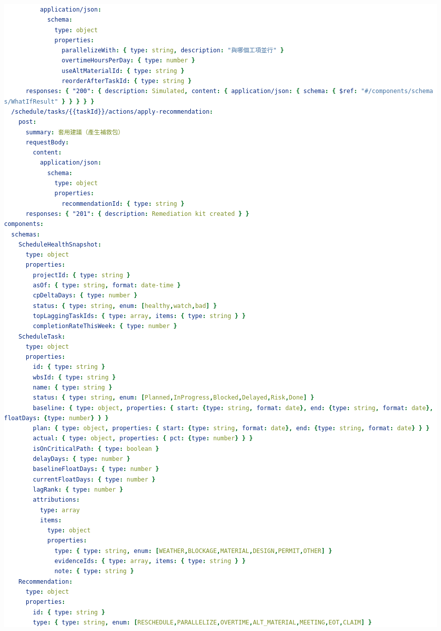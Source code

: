 ```yaml
          application/json:
            schema:
              type: object
              properties:
                parallelizeWith: { type: string, description: "與哪個工項並行" }
                overtimeHoursPerDay: { type: number }
                useAltMaterialId: { type: string }
                reorderAfterTaskId: { type: string }
      responses: { "200": { description: Simulated, content: { application/json: { schema: { $ref: "#/components/schemas/WhatIfResult" } } } } }
  /schedule/tasks/{{taskId}}/actions/apply-recommendation:
    post:
      summary: 套用建議（產生補救包）
      requestBody:
        content:
          application/json:
            schema:
              type: object
              properties:
                recommendationId: { type: string }
      responses: { "201": { description: Remediation kit created } }
components:
  schemas:
    ScheduleHealthSnapshot:
      type: object
      properties:
        projectId: { type: string }
        asOf: { type: string, format: date-time }
        cpDeltaDays: { type: number }
        status: { type: string, enum: [healthy,watch,bad] }
        topLaggingTaskIds: { type: array, items: { type: string } }
        completionRateThisWeek: { type: number }
    ScheduleTask:
      type: object
      properties:
        id: { type: string }
        wbsId: { type: string }
        name: { type: string }
        status: { type: string, enum: [Planned,InProgress,Blocked,Delayed,Risk,Done] }
        baseline: { type: object, properties: { start: {type: string, format: date}, end: {type: string, format: date}, floatDays: {type: number} } }
        plan: { type: object, properties: { start: {type: string, format: date}, end: {type: string, format: date} } }
        actual: { type: object, properties: { pct: {type: number} } }
        isOnCriticalPath: { type: boolean }
        delayDays: { type: number }
        baselineFloatDays: { type: number }
        currentFloatDays: { type: number }
        lagRank: { type: number }
        attributions:
          type: array
          items:
            type: object
            properties:
              type: { type: string, enum: [WEATHER,BLOCKAGE,MATERIAL,DESIGN,PERMIT,OTHER] }
              evidenceIds: { type: array, items: { type: string } }
              note: { type: string }
    Recommendation:
      type: object
      properties:
        id: { type: string }
        type: { type: string, enum: [RESCHEDULE,PARALLELIZE,OVERTIME,ALT_MATERIAL,MEETING,EOT,CLAIM] }
```